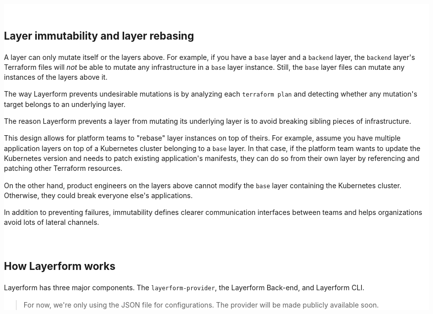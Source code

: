 <br>

## Layer immutability and layer rebasing

A layer can only mutate itself or the layers above. For example, if you have a `base` layer and a `backend` layer, the `backend` layer's Terraform files will _not_ be able to mutate any infrastructure in a `base` layer instance. Still, the `base` layer files can mutate any instances of the layers above it.

The way Layerform prevents undesirable mutations is by analyzing each `terraform plan` and detecting whether any mutation's target belongs to an underlying layer.

The reason Layerform prevents a layer from mutating its underlying layer is to avoid breaking sibling pieces of infrastructure.

This design allows for platform teams to "rebase" layer instances on top of theirs. For example, assume you have multiple application layers on top of a Kubernetes cluster belonging to a `base` layer. In that case, if the platform team wants to update the Kubernetes version and needs to patch existing application's manifests, they can do so from their own layer by referencing and patching other Terraform resources.

On the other hand, product engineers on the layers above cannot modify the `base` layer containing the Kubernetes cluster. Otherwise, they could break everyone else's applications.

In addition to preventing failures, immutability defines clearer communication interfaces between teams and helps organizations avoid lots of lateral channels.

<br>

## How Layerform works

Layerform has three major components. The `layerform-provider`, the Layerform Back-end, and Layerform CLI.

> For now, we're only using the JSON file for configurations. The provider will be made publicly available soon.

<p align="center">
  <picture>
    <source width="700px" media="(prefers-color-scheme: dark)" srcset="./assets/img/all-components-dark.png">
    <source width="700px" media="(prefers-color-scheme: light)" srcset="./assets/img/all-components.png">